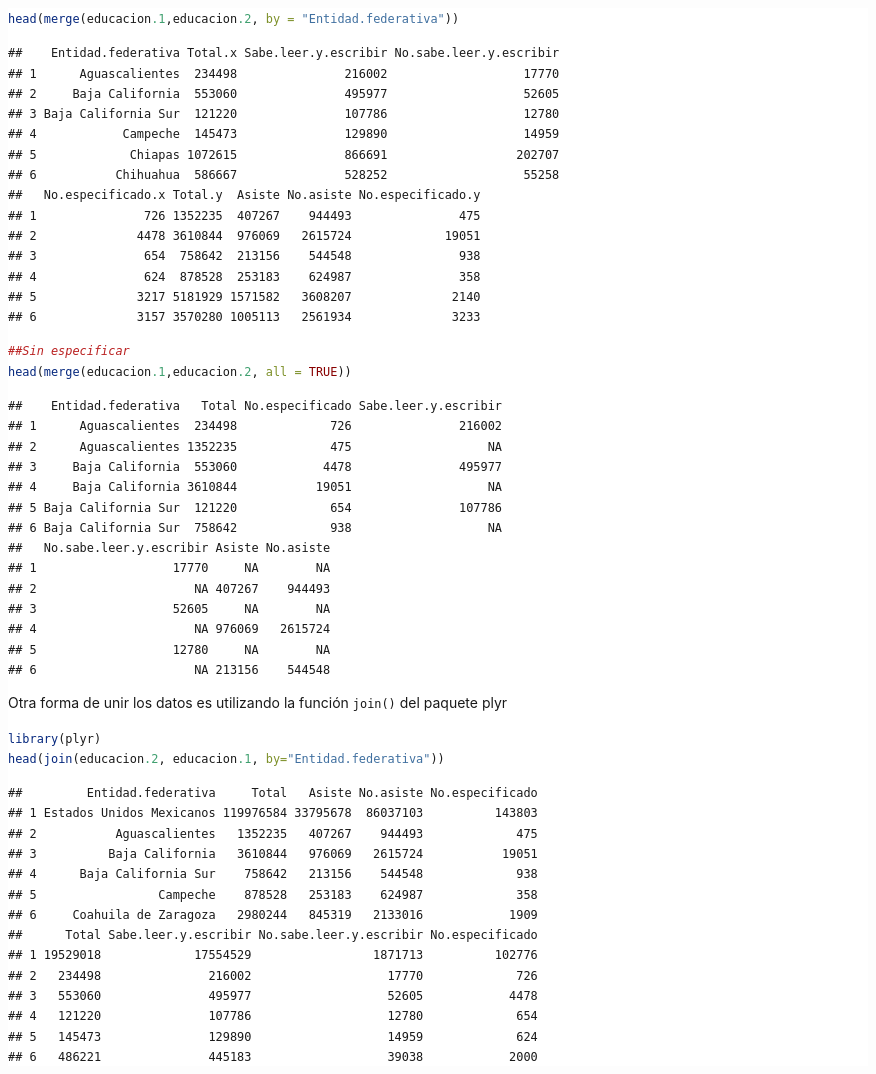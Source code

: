 ```r
head(merge(educacion.1,educacion.2, by = "Entidad.federativa"))
```

```
##    Entidad.federativa Total.x Sabe.leer.y.escribir No.sabe.leer.y.escribir
## 1      Aguascalientes  234498               216002                   17770
## 2     Baja California  553060               495977                   52605
## 3 Baja California Sur  121220               107786                   12780
## 4            Campeche  145473               129890                   14959
## 5             Chiapas 1072615               866691                  202707
## 6           Chihuahua  586667               528252                   55258
##   No.especificado.x Total.y  Asiste No.asiste No.especificado.y
## 1               726 1352235  407267    944493               475
## 2              4478 3610844  976069   2615724             19051
## 3               654  758642  213156    544548               938
## 4               624  878528  253183    624987               358
## 5              3217 5181929 1571582   3608207              2140
## 6              3157 3570280 1005113   2561934              3233
```

```r
##Sin especificar
head(merge(educacion.1,educacion.2, all = TRUE))
```

```
##    Entidad.federativa   Total No.especificado Sabe.leer.y.escribir
## 1      Aguascalientes  234498             726               216002
## 2      Aguascalientes 1352235             475                   NA
## 3     Baja California  553060            4478               495977
## 4     Baja California 3610844           19051                   NA
## 5 Baja California Sur  121220             654               107786
## 6 Baja California Sur  758642             938                   NA
##   No.sabe.leer.y.escribir Asiste No.asiste
## 1                   17770     NA        NA
## 2                      NA 407267    944493
## 3                   52605     NA        NA
## 4                      NA 976069   2615724
## 5                   12780     NA        NA
## 6                      NA 213156    544548
```

Otra forma de unir los datos es utilizando la función `join()` del paquete plyr


```r
library(plyr)
head(join(educacion.2, educacion.1, by="Entidad.federativa"))
```

```
##         Entidad.federativa     Total   Asiste No.asiste No.especificado
## 1 Estados Unidos Mexicanos 119976584 33795678  86037103          143803
## 2           Aguascalientes   1352235   407267    944493             475
## 3          Baja California   3610844   976069   2615724           19051
## 4      Baja California Sur    758642   213156    544548             938
## 5                 Campeche    878528   253183    624987             358
## 6     Coahuila de Zaragoza   2980244   845319   2133016            1909
##      Total Sabe.leer.y.escribir No.sabe.leer.y.escribir No.especificado
## 1 19529018             17554529                 1871713          102776
## 2   234498               216002                   17770             726
## 3   553060               495977                   52605            4478
## 4   121220               107786                   12780             654
## 5   145473               129890                   14959             624
## 6   486221               445183                   39038            2000
```
